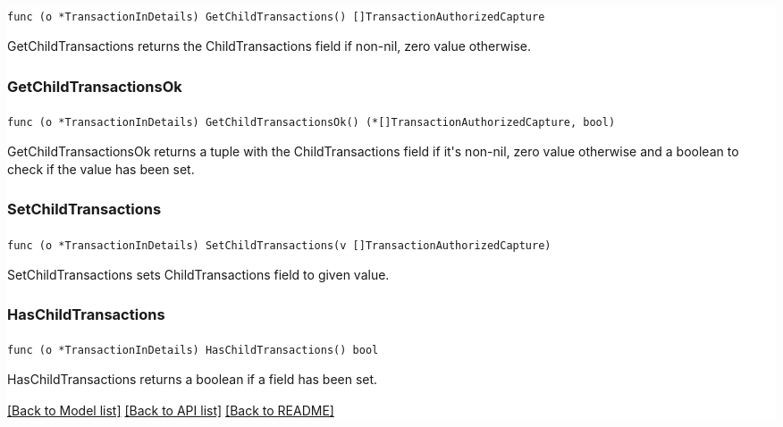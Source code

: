 `func (o *TransactionInDetails) GetChildTransactions() []TransactionAuthorizedCapture`

GetChildTransactions returns the ChildTransactions field if non-nil, zero value otherwise.

### GetChildTransactionsOk

`func (o *TransactionInDetails) GetChildTransactionsOk() (*[]TransactionAuthorizedCapture, bool)`

GetChildTransactionsOk returns a tuple with the ChildTransactions field if it's non-nil, zero value otherwise
and a boolean to check if the value has been set.

### SetChildTransactions

`func (o *TransactionInDetails) SetChildTransactions(v []TransactionAuthorizedCapture)`

SetChildTransactions sets ChildTransactions field to given value.

### HasChildTransactions

`func (o *TransactionInDetails) HasChildTransactions() bool`

HasChildTransactions returns a boolean if a field has been set.


[[Back to Model list]](../README.md#documentation-for-models) [[Back to API list]](../README.md#documentation-for-api-endpoints) [[Back to README]](../README.md)


